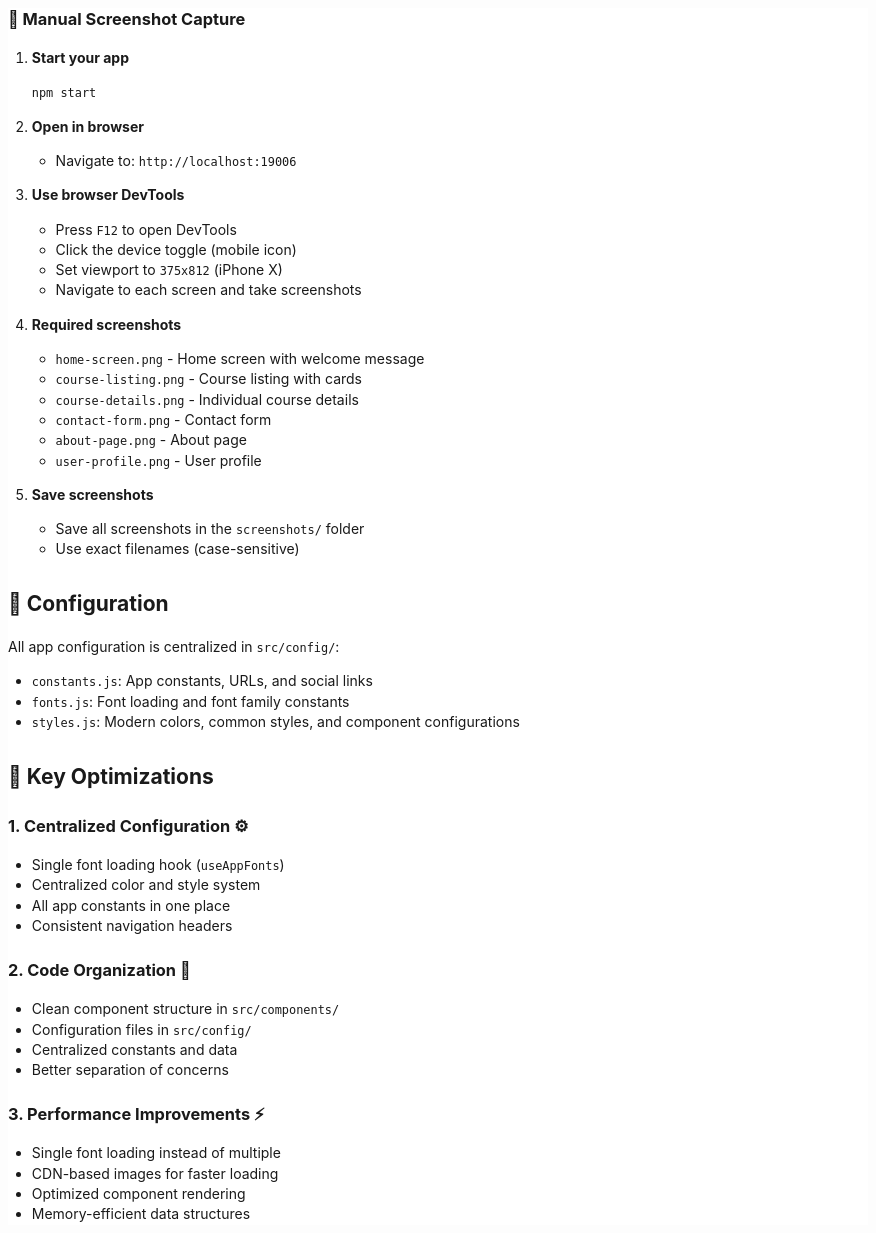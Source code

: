 ### 📱 Manual Screenshot Capture

1. **Start your app**
   ```bash
   npm start
   ```

2. **Open in browser**
   - Navigate to: `http://localhost:19006`

3. **Use browser DevTools**
   - Press `F12` to open DevTools
   - Click the device toggle (mobile icon)
   - Set viewport to `375x812` (iPhone X)
   - Navigate to each screen and take screenshots

4. **Required screenshots**
   - `home-screen.png` - Home screen with welcome message
   - `course-listing.png` - Course listing with cards
   - `course-details.png` - Individual course details
   - `contact-form.png` - Contact form
   - `about-page.png` - About page
   - `user-profile.png` - User profile

5. **Save screenshots**
   - Save all screenshots in the `screenshots/` folder
   - Use exact filenames (case-sensitive)

## 🔧 Configuration

All app configuration is centralized in `src/config/`:

- `constants.js`: App constants, URLs, and social links
- `fonts.js`: Font loading and font family constants
- `styles.js`: Modern colors, common styles, and component configurations

## 🎯 Key Optimizations

### 1. **Centralized Configuration** ⚙️
- Single font loading hook (`useAppFonts`)
- Centralized color and style system
- All app constants in one place
- Consistent navigation headers

### 2. **Code Organization** 📁
- Clean component structure in `src/components/`
- Configuration files in `src/config/`
- Centralized constants and data
- Better separation of concerns

### 3. **Performance Improvements** ⚡
- Single font loading instead of multiple
- CDN-based images for faster loading
- Optimized component rendering
- Memory-efficient data structures

